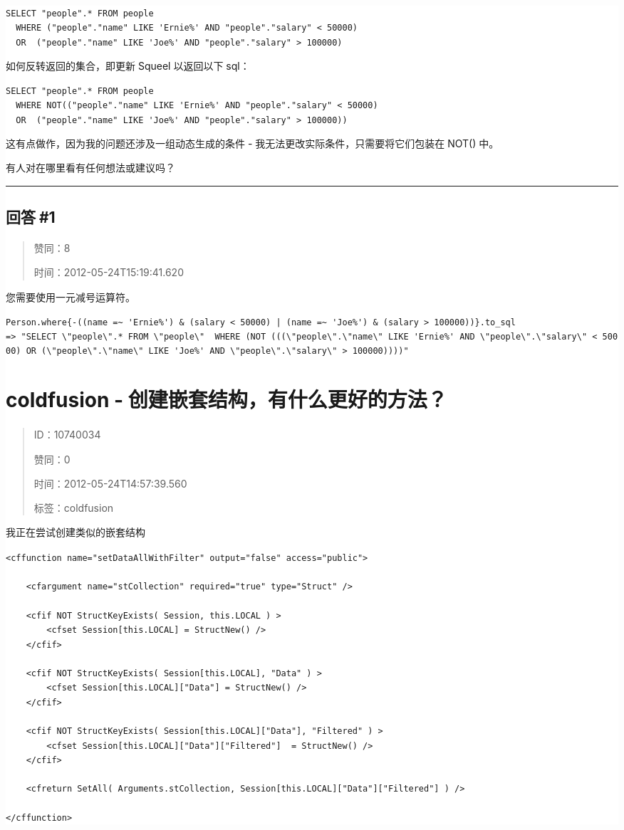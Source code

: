 ```
SELECT "people".* FROM people
  WHERE ("people"."name" LIKE 'Ernie%' AND "people"."salary" < 50000)
  OR  ("people"."name" LIKE 'Joe%' AND "people"."salary" > 100000) 
```

如何反转返回的集合，即更新 Squeel 以返回以下 sql：

```
SELECT "people".* FROM people
  WHERE NOT(("people"."name" LIKE 'Ernie%' AND "people"."salary" < 50000)
  OR  ("people"."name" LIKE 'Joe%' AND "people"."salary" > 100000)) 
```

这有点做作，因为我的问题还涉及一组动态生成的条件 - 我无法更改实际条件，只需要将它们包装在 NOT() 中。

有人对在哪里看有任何想法或建议吗？

* * *

## 回答 #1

> 赞同：8
> 
> 时间：2012-05-24T15:19:41.620

您需要使用一元减号运算符。

```
Person.where{-((name =~ 'Ernie%') & (salary < 50000) | (name =~ 'Joe%') & (salary > 100000))}.to_sql
=> "SELECT \"people\".* FROM \"people\"  WHERE (NOT (((\"people\".\"name\" LIKE 'Ernie%' AND \"people\".\"salary\" < 50000) OR (\"people\".\"name\" LIKE 'Joe%' AND \"people\".\"salary\" > 100000))))" 
```

# coldfusion - 创建嵌套结构，有什么更好的方法？

> ID：10740034
> 
> 赞同：0
> 
> 时间：2012-05-24T14:57:39.560
> 
> 标签：coldfusion

我正在尝试创建类似的嵌套结构

```
<cffunction name="setDataAllWithFilter" output="false" access="public">

    <cfargument name="stCollection" required="true" type="Struct" />

    <cfif NOT StructKeyExists( Session, this.LOCAL ) >
        <cfset Session[this.LOCAL] = StructNew() />
    </cfif>

    <cfif NOT StructKeyExists( Session[this.LOCAL], "Data" ) >
        <cfset Session[this.LOCAL]["Data"] = StructNew() />
    </cfif>

    <cfif NOT StructKeyExists( Session[this.LOCAL]["Data"], "Filtered" ) >
        <cfset Session[this.LOCAL]["Data"]["Filtered"]  = StructNew() />
    </cfif>

    <cfreturn SetAll( Arguments.stCollection, Session[this.LOCAL]["Data"]["Filtered"] ) />

</cffunction> 
```